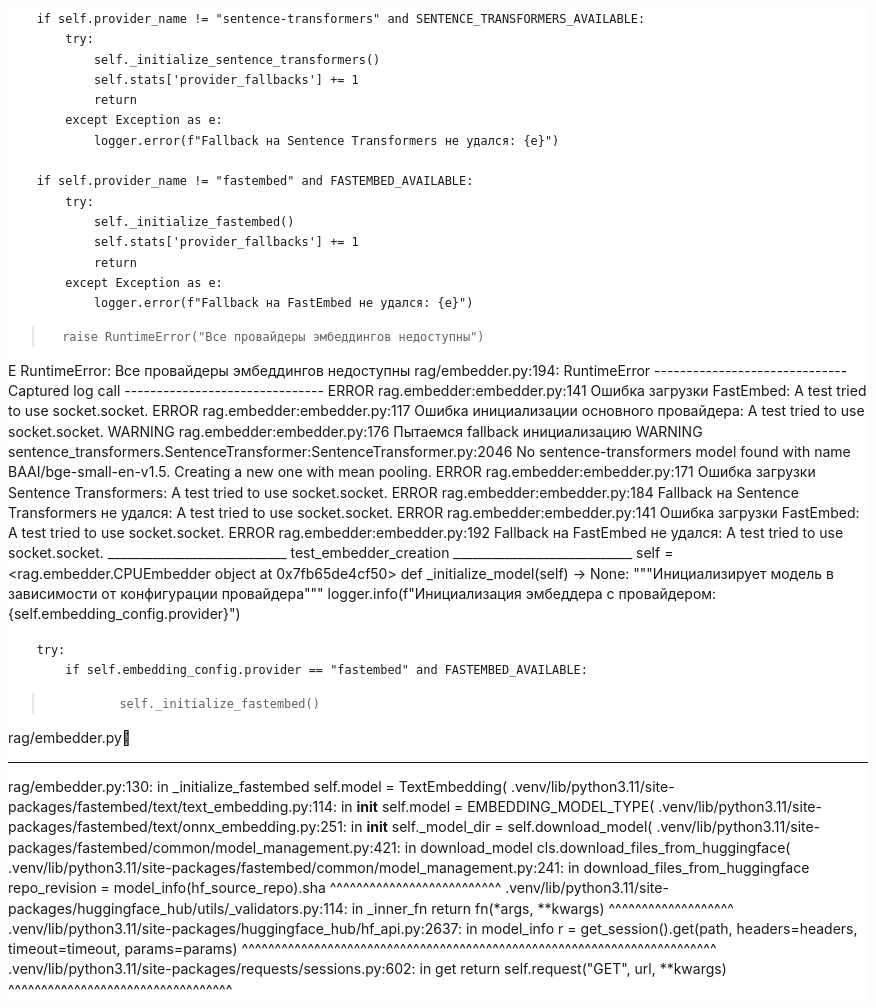         if self.provider_name != "sentence-transformers" and SENTENCE_TRANSFORMERS_AVAILABLE:
            try:
                self._initialize_sentence_transformers()
                self.stats['provider_fallbacks'] += 1
                return
            except Exception as e:
                logger.error(f"Fallback на Sentence Transformers не удался: {e}")
    
        if self.provider_name != "fastembed" and FASTEMBED_AVAILABLE:
            try:
                self._initialize_fastembed()
                self.stats['provider_fallbacks'] += 1
                return
            except Exception as e:
                logger.error(f"Fallback на FastEmbed не удался: {e}")
    
>       raise RuntimeError("Все провайдеры эмбеддингов недоступны")
E       RuntimeError: Все провайдеры эмбеддингов недоступны
rag/embedder.py:194: RuntimeError
------------------------------ Captured log call -------------------------------
ERROR    rag.embedder:embedder.py:141 Ошибка загрузки FastEmbed: A test tried to use socket.socket.
ERROR    rag.embedder:embedder.py:117 Ошибка инициализации основного провайдера: A test tried to use socket.socket.
WARNING  rag.embedder:embedder.py:176 Пытаемся fallback инициализацию
WARNING  sentence_transformers.SentenceTransformer:SentenceTransformer.py:2046 No sentence-transformers model found with name BAAI/bge-small-en-v1.5. Creating a new one with mean pooling.
ERROR    rag.embedder:embedder.py:171 Ошибка загрузки Sentence Transformers: A test tried to use socket.socket.
ERROR    rag.embedder:embedder.py:184 Fallback на Sentence Transformers не удался: A test tried to use socket.socket.
ERROR    rag.embedder:embedder.py:141 Ошибка загрузки FastEmbed: A test tried to use socket.socket.
ERROR    rag.embedder:embedder.py:192 Fallback на FastEmbed не удался: A test tried to use socket.socket.
____________________________ test_embedder_creation ____________________________
self = <rag.embedder.CPUEmbedder object at 0x7fb65de4cf50>
    def _initialize_model(self) -> None:
        """Инициализирует модель в зависимости от конфигурации провайдера"""
        logger.info(f"Инициализация эмбеддера с провайдером: {self.embedding_config.provider}")
    
        try:
            if self.embedding_config.provider == "fastembed" and FASTEMBED_AVAILABLE:
>               self._initialize_fastembed()
rag/embedder.py:100: 
_ _ _ _ _ _ _ _ _ _ _ _ _ _ _ _ _ _ _ _ _ _ _ _ _ _ _ _ _ _ _ _ _ _ _ _ _ _ _ _ 
rag/embedder.py:130: in _initialize_fastembed
    self.model = TextEmbedding(
.venv/lib/python3.11/site-packages/fastembed/text/text_embedding.py:114: in __init__
    self.model = EMBEDDING_MODEL_TYPE(
.venv/lib/python3.11/site-packages/fastembed/text/onnx_embedding.py:251: in __init__
    self._model_dir = self.download_model(
.venv/lib/python3.11/site-packages/fastembed/common/model_management.py:421: in download_model
    cls.download_files_from_huggingface(
.venv/lib/python3.11/site-packages/fastembed/common/model_management.py:241: in download_files_from_huggingface
    repo_revision = model_info(hf_source_repo).sha
                    ^^^^^^^^^^^^^^^^^^^^^^^^^^
.venv/lib/python3.11/site-packages/huggingface_hub/utils/_validators.py:114: in _inner_fn
    return fn(*args, **kwargs)
           ^^^^^^^^^^^^^^^^^^^
.venv/lib/python3.11/site-packages/huggingface_hub/hf_api.py:2637: in model_info
    r = get_session().get(path, headers=headers, timeout=timeout, params=params)
        ^^^^^^^^^^^^^^^^^^^^^^^^^^^^^^^^^^^^^^^^^^^^^^^^^^^^^^^^^^^^^^^^^^^^^^^^
.venv/lib/python3.11/site-packages/requests/sessions.py:602: in get
    return self.request("GET", url, **kwargs)
           ^^^^^^^^^^^^^^^^^^^^^^^^^^^^^^^^^^